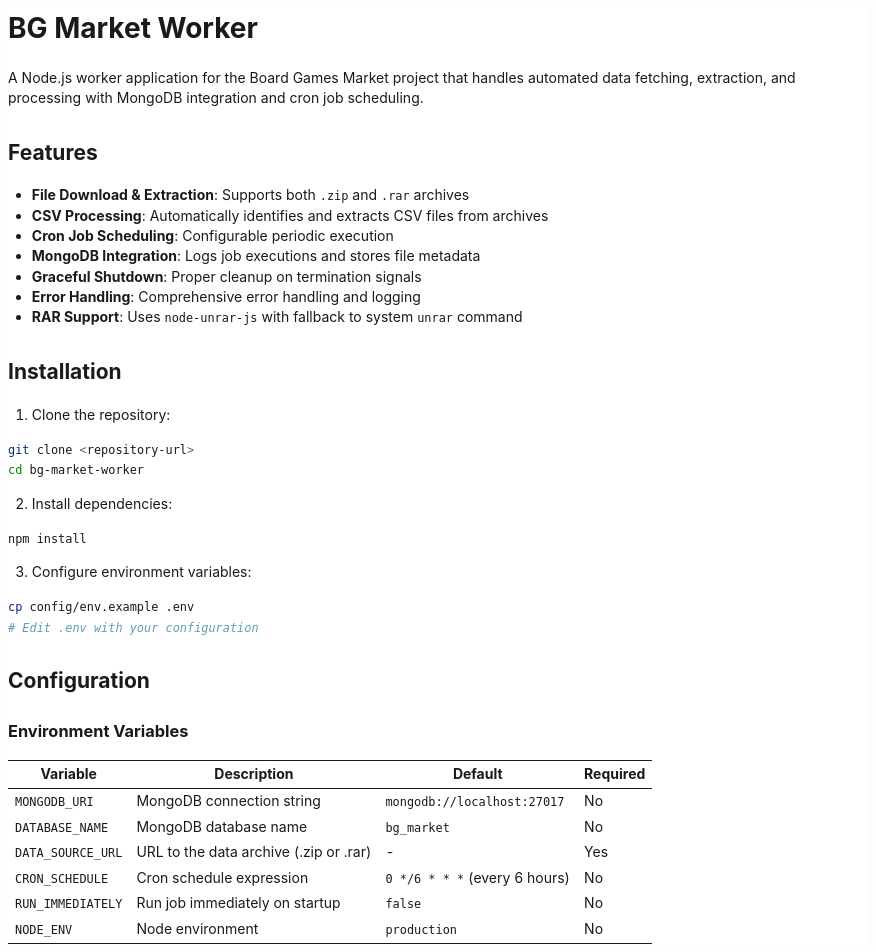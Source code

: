 # BG Market Worker

A Node.js worker application for the Board Games Market project that handles automated data fetching, extraction, and processing with MongoDB integration and cron job scheduling.

## Features

- **File Download & Extraction**: Supports both `.zip` and `.rar` archives
- **CSV Processing**: Automatically identifies and extracts CSV files from archives
- **Cron Job Scheduling**: Configurable periodic execution
- **MongoDB Integration**: Logs job executions and stores file metadata
- **Graceful Shutdown**: Proper cleanup on termination signals
- **Error Handling**: Comprehensive error handling and logging
- **RAR Support**: Uses `node-unrar-js` with fallback to system `unrar` command

## Installation

1. Clone the repository:
```bash
git clone <repository-url>
cd bg-market-worker
```

2. Install dependencies:
```bash
npm install
```

3. Configure environment variables:
```bash
cp config/env.example .env
# Edit .env with your configuration
```

## Configuration

### Environment Variables

| Variable | Description | Default | Required |
|----------|-------------|---------|----------|
| `MONGODB_URI` | MongoDB connection string | `mongodb://localhost:27017` | No |
| `DATABASE_NAME` | MongoDB database name | `bg_market` | No |
| `DATA_SOURCE_URL` | URL to the data archive (.zip or .rar) | - | Yes |
| `CRON_SCHEDULE` | Cron schedule expression | `0 */6 * * *` (every 6 hours) | No |
| `RUN_IMMEDIATELY` | Run job immediately on startup | `false` | No |
| `NODE_ENV` | Node environment | `production` | No |
